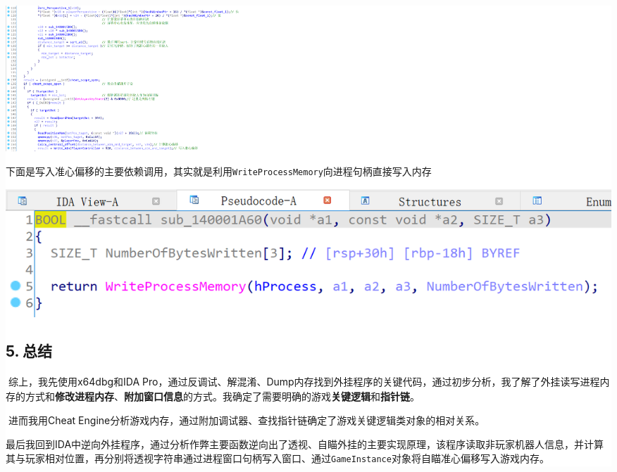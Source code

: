 <img src="WriteUp.assets/image-20231216165147537.png" alt="image-20231216165147537" style="zoom: 33%;" />

​	下面是写入准心偏移的主要依赖调用，其实就是利用`WriteProcessMemory`向进程句柄直接写入内存

![image-20231216171247547](WriteUp.assets/image-20231216171247547.png)

## 5. 总结

​	综上，我先使用x64dbg和IDA Pro，通过反调试、解混淆、Dump内存找到外挂程序的关键代码，通过初步分析，我了解了外挂读写进程内存的方式和**修改进程内存**、**附加窗口信息**的方式。我确定了需要明确的游戏**关键逻辑**和**指针链**。

​	进而我用Cheat Engine分析游戏内存，通过附加调试器、查找指针链确定了游戏关键逻辑类对象的相对关系。

​	最后我回到IDA中逆向外挂程序，通过分析作弊主要函数逆向出了透视、自瞄外挂的主要实现原理，该程序读取非玩家机器人信息，并计算其与玩家相对位置，再分别将透视字符串通过进程窗口句柄写入窗口、通过`GameInstance`对象将自瞄准心偏移写入游戏内存。



